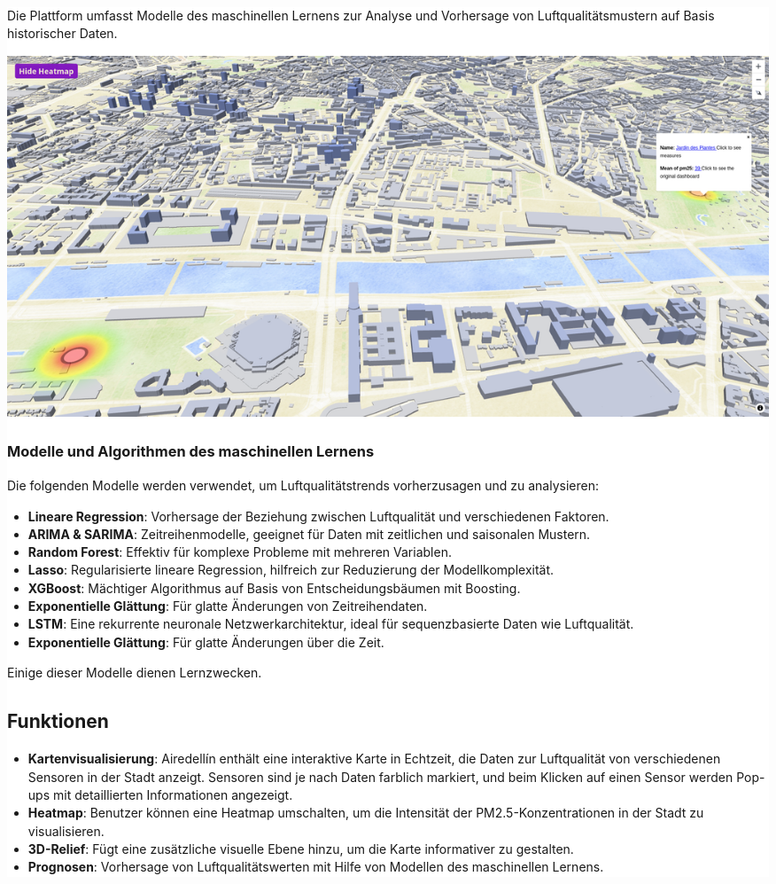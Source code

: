 Die Plattform umfasst Modelle des maschinellen Lernens zur Analyse und Vorhersage von Luftqualitätsmustern auf Basis historischer Daten.

![](https://raw.githubusercontent.com/Semillero-Inteligencia-Artificial-EAFIT/airedellin/main/docs/pictures/2.png)

### Modelle und Algorithmen des maschinellen Lernens

Die folgenden Modelle werden verwendet, um Luftqualitätstrends vorherzusagen und zu analysieren:

- **Lineare Regression**: Vorhersage der Beziehung zwischen Luftqualität und verschiedenen Faktoren.
- **ARIMA & SARIMA**: Zeitreihenmodelle, geeignet für Daten mit zeitlichen und saisonalen Mustern.
- **Random Forest**: Effektiv für komplexe Probleme mit mehreren Variablen.
- **Lasso**: Regularisierte lineare Regression, hilfreich zur Reduzierung der Modellkomplexität.
- **XGBoost**: Mächtiger Algorithmus auf Basis von Entscheidungsbäumen mit Boosting.
- **Exponentielle Glättung**: Für glatte Änderungen von Zeitreihendaten.
- **LSTM**: Eine rekurrente neuronale Netzwerkarchitektur, ideal für sequenzbasierte Daten wie Luftqualität.
- **Exponentielle Glättung**: Für glatte Änderungen über die Zeit.

Einige dieser Modelle dienen Lernzwecken.

## Funktionen

- **Kartenvisualisierung**: Airedellín enthält eine interaktive Karte in Echtzeit, die Daten zur Luftqualität von verschiedenen Sensoren in der Stadt anzeigt. Sensoren sind je nach Daten farblich markiert, und beim Klicken auf einen Sensor werden Pop-ups mit detaillierten Informationen angezeigt.
- **Heatmap**: Benutzer können eine Heatmap umschalten, um die Intensität der PM2.5-Konzentrationen in der Stadt zu visualisieren.
- **3D-Relief**: Fügt eine zusätzliche visuelle Ebene hinzu, um die Karte informativer zu gestalten.
- **Prognosen**: Vorhersage von Luftqualitätswerten mit Hilfe von Modellen des maschinellen Lernens.
